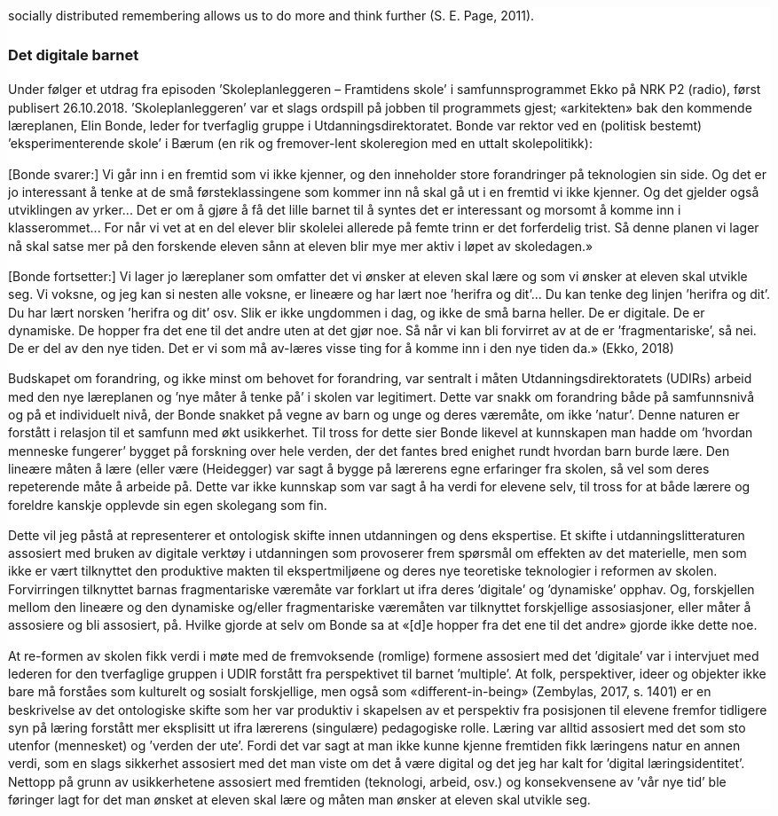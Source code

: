 socially distributed remembering allows us to do more and think further (S. E.
Page, 2011).

### Det digitale barnet

Under følger et utdrag fra episoden ’Skoleplanleggeren – Framtidens skole’ i samfunnsprogrammet Ekko på NRK P2 (radio), først publisert 26.10.2018. ’Skoleplanleggeren’ var et slags ordspill på jobben til programmets gjest; «arkitekten» bak den kommende læreplanen, Elin Bonde, leder for tverfaglig gruppe i Utdanningsdirektoratet. Bonde var rektor ved en (politisk bestemt) ’eksperimenterende skole’ i Bærum (en rik og fremover-lent skoleregion med en uttalt skolepolitikk):

[Bonde svarer:] Vi går inn i en fremtid som vi ikke kjenner, og den inneholder store forandringer på teknologien sin side. Og det er jo interessant å tenke at de små førsteklassingene som kommer inn nå skal gå ut i en fremtid vi ikke kjenner. Og det gjelder også utviklingen av yrker... Det er om å gjøre å få det lille barnet til å syntes det er interessant og morsomt å komme inn i klasserommet... For når vi vet at en del elever blir skolelei allerede på femte trinn er det forferdelig trist. Så denne planen vi lager nå skal satse mer på den forskende eleven sånn at eleven blir mye mer aktiv i løpet av skoledagen.»

[Bonde fortsetter:] Vi lager jo læreplaner som omfatter det vi ønsker at eleven skal lære og som vi ønsker at eleven skal utvikle seg. Vi voksne, og jeg kan si nesten alle voksne, er lineære og har lært noe ’herifra og dit’... Du kan tenke deg linjen ’herifra og dit’. Du har lært norsken ’herifra og dit’ osv. Slik er ikke ungdommen i dag, og ikke de små barna heller. De er digitale. De er dynamiske. De hopper fra det ene til det andre uten at det gjør noe. Så når vi kan bli forvirret av at de er ’fragmentariske’, så nei. De er del av den nye tiden. Det er vi som må av-læres visse ting for å komme inn i den nye tiden da.» (Ekko, 2018)

Budskapet om forandring, og ikke minst om behovet for forandring, var sentralt i måten Utdanningsdirektoratets (UDIRs) arbeid med den nye læreplanen og ’nye måter å tenke på’ i skolen var legitimert. Dette var snakk om forandring både på samfunnsnivå og på et individuelt nivå, der Bonde snakket på vegne av barn og unge og deres væremåte, om ikke ’natur’. Denne naturen er forstått i relasjon til et samfunn med økt usikkerhet. Til tross for dette sier Bonde likevel at kunnskapen man hadde om ’hvordan menneske fungerer’ bygget på forskning over hele verden, der det fantes bred enighet rundt hvordan barn burde lære. Den lineære måten å lære (eller være (Heidegger) var sagt å bygge på lærerens egne erfaringer fra skolen, så vel som deres repeterende måte å arbeide på. Dette var ikke kunnskap som var sagt å ha verdi for elevene selv, til tross for at både lærere og foreldre kanskje opplevde sin egen skolegang som fin.

Dette vil jeg påstå at representerer et ontologisk skifte innen utdanningen og dens ekspertise. Et skifte i utdanningslitteraturen assosiert med bruken av digitale verktøy i utdanningen som provoserer frem spørsmål om effekten av det materielle, men som ikke er vært tilknyttet den produktive makten til ekspertmiljøene og deres nye teoretiske teknologier i reformen av skolen. Forvirringen tilknyttet barnas fragmentariske væremåte var forklart ut ifra deres ’digitale’ og ’dynamiske’ opphav. Og, forskjellen mellom den lineære og den dynamiske og/eller fragmentariske væremåten var tilknyttet forskjellige assosiasjoner, eller måter å assosiere og bli assosiert, på. Hvilke gjorde at selv om Bonde sa at «[d]e hopper fra det ene til det andre» gjorde ikke dette noe.

At re-formen av skolen fikk verdi i møte med de fremvoksende (romlige) formene assosiert med det ’digitale’ var i intervjuet med lederen for den tverfaglige gruppen i UDIR forstått fra perspektivet til barnet ’multiple’. At folk, perspektiver, ideer og objekter ikke bare må forståes som kulturelt og sosialt forskjellige, men også som «different-in-being» (Zembylas, 2017, s. 1401) er en beskrivelse av det ontologiske skifte som her var produktiv i skapelsen av et perspektiv fra posisjonen til elevene fremfor tidligere syn på læring forstått mer eksplisitt ut ifra lærerens (singulære) pedagogiske rolle. Læring var alltid assosiert med det som sto utenfor (mennesket) og ’verden der ute’. Fordi det var sagt at man ikke kunne kjenne fremtiden fikk læringens natur en annen verdi, som en slags sikkerhet assosiert med det man viste om det å være digital og det jeg har kalt for ’digital læringsidentitet’. Nettopp på grunn av usikkerhetene assosiert med fremtiden (teknologi, arbeid, osv.) og konsekvensene av ’vår nye tid’ ble føringer lagt for det man ønsket at eleven skal lære og måten man ønsker at eleven skal utvikle seg.
